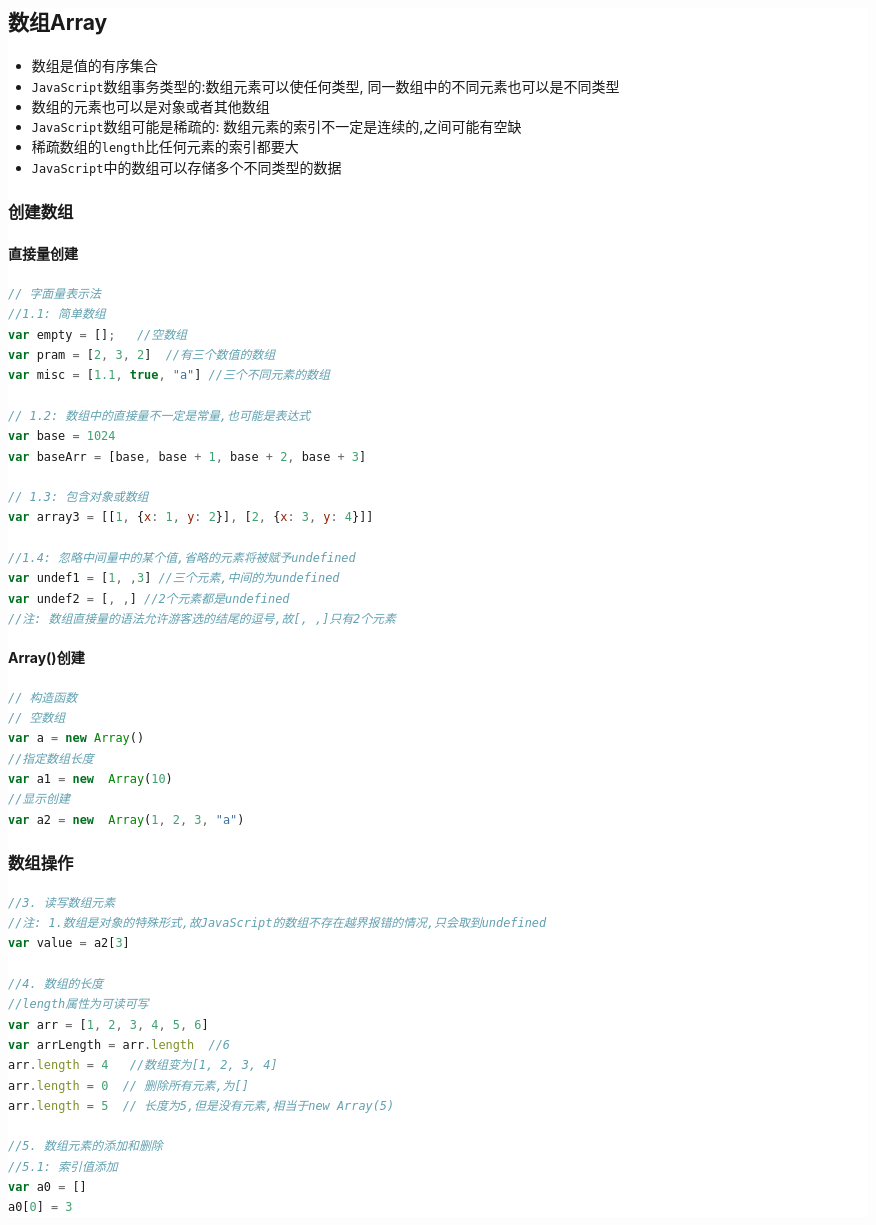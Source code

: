 

## 数组Array

- 数组是值的有序集合
- `JavaScript`数组事务类型的:数组元素可以使任何类型, 同一数组中的不同元素也可以是不同类型
- 数组的元素也可以是对象或者其他数组
- `JavaScript`数组可能是稀疏的: 数组元素的索引不一定是连续的,之间可能有空缺
- 稀疏数组的`length`比任何元素的索引都要大
- `JavaScript`中的数组可以存储多个不同类型的数据

### 创建数组

#### 直接量创建

```js
// 字面量表示法
//1.1: 简单数组
var empty = [];   //空数组
var pram = [2, 3, 2]  //有三个数值的数组
var misc = [1.1, true, "a"] //三个不同元素的数组

// 1.2: 数组中的直接量不一定是常量,也可能是表达式
var base = 1024
var baseArr = [base, base + 1, base + 2, base + 3]

// 1.3: 包含对象或数组
var array3 = [[1, {x: 1, y: 2}], [2, {x: 3, y: 4}]]

//1.4: 忽略中间量中的某个值,省略的元素将被赋予undefined
var undef1 = [1, ,3] //三个元素,中间的为undefined
var undef2 = [, ,] //2个元素都是undefined
//注: 数组直接量的语法允许游客选的结尾的逗号,故[, ,]只有2个元素
```

#### Array()创建

```js
// 构造函数
// 空数组
var a = new Array()
//指定数组长度
var a1 = new  Array(10)
//显示创建
var a2 = new  Array(1, 2, 3, "a")
```

### 数组操作

```js
//3. 读写数组元素
//注: 1.数组是对象的特殊形式,故JavaScript的数组不存在越界报错的情况,只会取到undefined
var value = a2[3]

//4. 数组的长度
//length属性为可读可写
var arr = [1, 2, 3, 4, 5, 6]
var arrLength = arr.length  //6
arr.length = 4   //数组变为[1, 2, 3, 4]
arr.length = 0  // 删除所有元素,为[]
arr.length = 5  // 长度为5,但是没有元素,相当于new Array(5)

//5. 数组元素的添加和删除
//5.1: 索引值添加
var a0 = []
a0[0] = 3
```